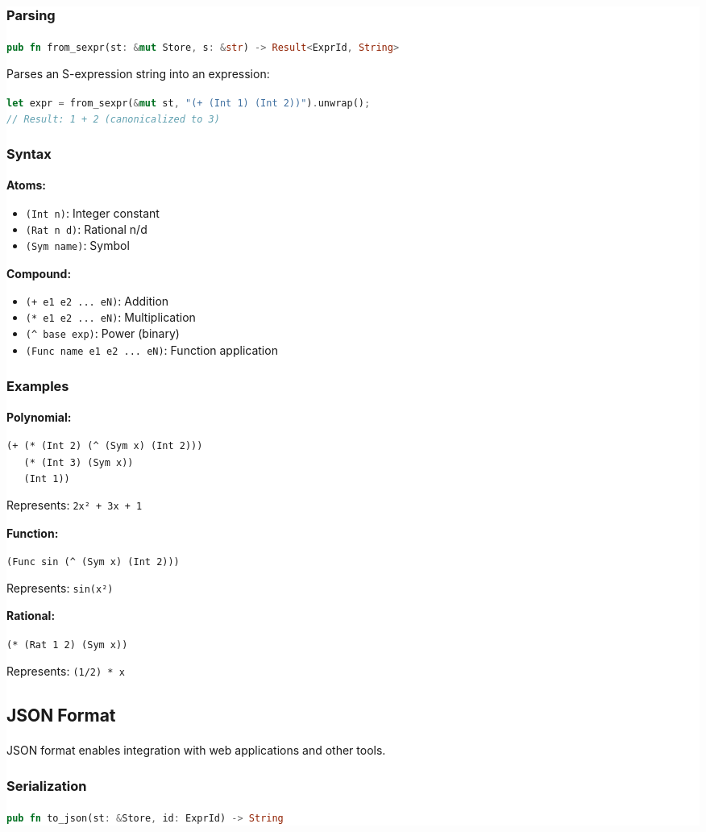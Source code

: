 ### Parsing

```rust
pub fn from_sexpr(st: &mut Store, s: &str) -> Result<ExprId, String>
```

Parses an S-expression string into an expression:
```rust
let expr = from_sexpr(&mut st, "(+ (Int 1) (Int 2))").unwrap();
// Result: 1 + 2 (canonicalized to 3)
```

### Syntax

**Atoms:**
- `(Int n)`: Integer constant
- `(Rat n d)`: Rational n/d
- `(Sym name)`: Symbol

**Compound:**
- `(+ e1 e2 ... eN)`: Addition
- `(* e1 e2 ... eN)`: Multiplication
- `(^ base exp)`: Power (binary)
- `(Func name e1 e2 ... eN)`: Function application

### Examples

**Polynomial:**
```sexpr
(+ (* (Int 2) (^ (Sym x) (Int 2)))
   (* (Int 3) (Sym x))
   (Int 1))
```
Represents: `2x² + 3x + 1`

**Function:**
```sexpr
(Func sin (^ (Sym x) (Int 2)))
```
Represents: `sin(x²)`

**Rational:**
```sexpr
(* (Rat 1 2) (Sym x))
```
Represents: `(1/2) * x`

## JSON Format

JSON format enables integration with web applications and other tools.

### Serialization

```rust
pub fn to_json(st: &Store, id: ExprId) -> String
```
